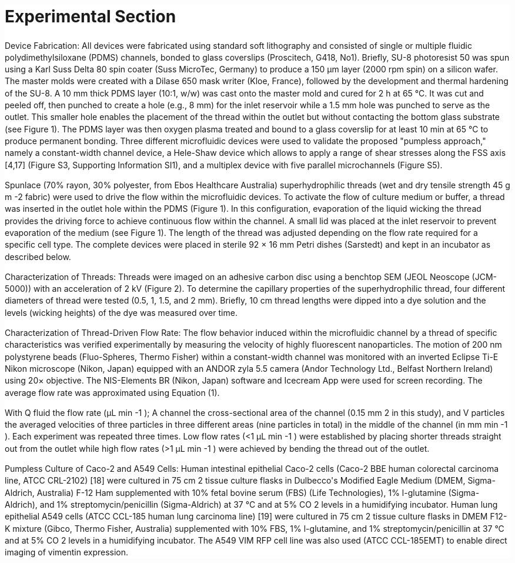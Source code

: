 # Experimental Section

Device Fabrication: All devices were fabricated using standard soft lithography and consisted of single or multiple fluidic polydimethylsiloxane (PDMS) channels, bonded to glass coverslips (Proscitech, G418, No1). Briefly, SU-8 photoresist 50 was spun using a Karl Suss Delta 80 spin coater (Suss MicroTec, Germany) to produce a 150 µm layer (2000 rpm spin) on a silicon wafer. The master molds were created with a Dilase 650 mask writer (Kloe, France), followed by the development and thermal hardening of the SU-8. A 10 mm thick PDMS layer (10:1, w/w) was cast onto the master mold and cured for 2 h at 65 °C. It was cut and peeled off, then punched to create a hole (e.g., 8 mm) for the inlet reservoir while a 1.5 mm hole was punched to serve as the outlet. This smaller hole enables the placement of the thread within the outlet but without contacting the bottom glass substrate (see Figure 1). The PDMS layer was then oxygen plasma treated and bound to a glass coverslip for at least 10 min at 65 °C to produce permanent bonding. Three different microfluidic devices were used to validate the proposed "pumpless approach," namely a constant-width channel device, a Hele-Shaw device which allows to apply a range of shear stresses along the FSS axis [4,17] (Figure S3, Supporting Information SI1), and a multiplex device with five parallel microchannels (Figure S5).

Spunlace (70% rayon, 30% polyester, from Ebos Healthcare Australia) superhydrophilic threads (wet and dry tensile strength 45 g m -2 fabric) were used to drive the flow within the microfluidic devices. To activate the flow of culture medium or buffer, a thread was inserted in the outlet hole within the PDMS (Figure 1). In this configuration, evaporation of the liquid wicking the thread provides the driving force to achieve continuous flow within the channel. A small lid was placed at the inlet reservoir to prevent evaporation of the medium (see Figure 1). The length of the thread was adjusted depending on the flow rate required for a specific cell type. The complete devices were placed in sterile 92 × 16 mm Petri dishes (Sarstedt) and kept in an incubator as described below.

Characterization of Threads: Threads were imaged on an adhesive carbon disc using a benchtop SEM (JEOL Neoscope (JCM-5000)) with an acceleration of 2 kV (Figure 2). To determine the capillary properties of the superhydrophilic thread, four different diameters of thread were tested (0.5, 1, 1.5, and 2 mm). Briefly, 10 cm thread lengths were dipped into a dye solution and the levels (wicking heights) of the dye was measured over time.

Characterization of Thread-Driven Flow Rate: The flow behavior induced within the microfluidic channel by a thread of specific characteristics was verified experimentally by measuring the velocity of highly fluorescent nanoparticles. The motion of 200 nm polystyrene beads (Fluo-Spheres, Thermo Fisher) within a constant-width channel was monitored with an inverted Eclipse Ti-E Nikon microscope (Nikon, Japan) equipped with an ANDOR zyla 5.5 camera (Andor Technology Ltd., Belfast Northern Ireland) using 20× objective. The NIS-Elements BR (Nikon, Japan) software and Icecream App were used for screen recording. The average flow rate was approximated using Equation (1).

With Q fluid the flow rate (µL min -1 ); A channel the cross-sectional area of the channel (0.15 mm 2 in this study), and V particles the averaged velocities of three particles in three different areas (nine particles in total) in the middle of the channel (in mm min -1 ). Each experiment was repeated three times. Low flow rates (<1 µL min -1 ) were established by placing shorter threads straight out from the outlet while high flow rates (>1 µL min -1 ) were achieved by bending the thread out of the outlet.

Pumpless Culture of Caco-2 and A549 Cells: Human intestinal epithelial Caco-2 cells (Caco-2 BBE human colorectal carcinoma line, ATCC CRL-2102) [18] were cultured in 75 cm 2 tissue culture flasks in Dulbecco's Modified Eagle Medium (DMEM, Sigma-Aldrich, Australia) F-12 Ham supplemented with 10% fetal bovine serum (FBS) (Life Technologies), 1% l-glutamine (Sigma-Aldrich), and 1% streptomycin/penicillin (Sigma-Aldrich) at 37 °C and at 5% CO 2 levels in a humidifying incubator. Human lung epithelial A549 cells (ATCC CCL-185 human lung carcinoma line) [19] were cultured in 75 cm 2 tissue culture flasks in DMEM F12-K mixture (Gibco, Thermo Fisher, Australia) supplemented with 10% FBS, 1% l-glutamine, and 1% streptomycin/penicillin at 37 °C and at 5% CO 2 levels in a humidifying incubator. The A549 VIM RFP cell line was also used (ATCC CCL-185EMT) to enable direct imaging of vimentin expression.

